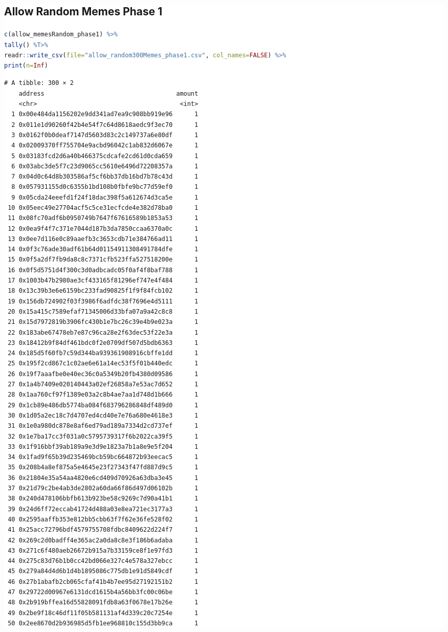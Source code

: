 ## Allow Random Memes Phase 1

``` r
c(allow_memesRandom_phase1) %>%
tally() %T>%
readr::write_csv(file="allow_random300Memes_phase1.csv", col_names=FALSE) %>%
print(n=Inf)
```

    # A tibble: 300 × 2
        address                                    amount
        <chr>                                       <int>
      1 0x00e484da1156202e9dd341ad7ea9c908bb919e96      1
      2 0x011e1d90260f42b4e54f7c64d8618aedc9f3ec70      1
      3 0x0162f0b0deaf7147d5603d83c2c149737a6e80df      1
      4 0x02009370ff755704e9acbd96042c1ab832d6067e      1
      5 0x03183fcd2d6a40b466375cdcafe2cd61d0cda659      1
      6 0x03abc3de5f7c23d9065cc5610e6496d72208357a      1
      7 0x04d0c64d8b303586af5cf6bb37db16bd7b78c43d      1
      8 0x057931155d0c6355b1bd108b0fbfe9bc77d59ef0      1
      9 0x05cda24eeefd1f24f18dac398f5a612674d3ca5e      1
     10 0x05eec49e27704acf5c5ce31ecfcde4e382d78ba0      1
     11 0x08fc70adf6b0950749b7647f67616589b1853a53      1
     12 0x0ea9f4f7c371e7044d187b3da7850ccaa6370a0c      1
     13 0x0ee7d116e0c89aaefb3c3653cdb71e384766ad11      1
     14 0x0f3c76ade30adf61b64d01154911308491784dfe      1
     15 0x0f5a2df7fb9da8c8c7371cfb523ffa527518200e      1
     16 0x0f5d5751d4f300c3d0adbcadc05f0af4f8baf788      1
     17 0x1003b47b2980ae3cf433165f81296ef747e4f484      1
     18 0x13c39b3e6e6159bc233fad90825f1f9f84fcb102      1
     19 0x156db724902f03f3986f6adfdc38f7696e4d5111      1
     20 0x15a415c7589efaf71345006d33bfa07a9a42c8c8      1
     21 0x15d7972819b3906fc430b1e7bc26c39e4b9e023a      1
     22 0x183abe67478eb7e87c96ca28e2f63dec53f22e3a      1
     23 0x18412b9f84df461bdc0f2e0709df507d5bdb6363      1
     24 0x185d5f60fb7c59d344ba939361908916cbffe1dd      1
     25 0x195f2cd867c1c02ae6e61a14ec53f5f01b440edc      1
     26 0x19f7aaafbe0e40ec36c0a5349b20fb4380d09586      1
     27 0x1a4b7409e020140443a02ef26858a7e53ac7d652      1
     28 0x1aa760cf97f1389e03a2c8b4ae7aa1d748d1b666      1
     29 0x1cb89e486db5774ba084f683796286848df489d0      1
     30 0x1d05a2ec18c7d4707ed4cd40e7e76a680e4618e3      1
     31 0x1e0a980dc878e8af6ed79ad189a7334d2cd737ef      1
     32 0x1e7ba17cc3f031a0c5795739317f6b2022ca39f5      1
     33 0x1f916bbf39ab189a9e3d9e1823a7b1a8e9e5f204      1
     34 0x1fad9f65b39d235469bcb59bc664872b93eecac5      1
     35 0x208b4a8ef875a5e4645e23f27343f47fd887d9c5      1
     36 0x21804e35a54aa4820e6cd409d70926a63dba3e45      1
     37 0x21d79c2be4ab3de2802a60da66f86d497d06102b      1
     38 0x240d478106bbfb613b923be58c9269c7d90a41b1      1
     39 0x24d6ff72eccab41724d488a03e8ea721ec3177a3      1
     40 0x2595aaffb353e812bb5cbb63f7f62e36fe528f02      1
     41 0x25acc72796bdf4579755708fdbc8409622d224f7      1
     42 0x269c2d0badff4e365ac2a0da8c8e3f186b6adaba      1
     43 0x271c6f480aeb26672b915a7b33159ce8f1e97fd3      1
     44 0x275c83d76b1b0cc42bd066e327c4e578a327ebcc      1
     45 0x279a84d4d6b1d4b1895086c775db1e91d5849cdf      1
     46 0x27b1abafb2cb065cfaf41b4b7ee95d27192151b2      1
     47 0x29722d00967e6131dcd1615b4a56bb3fc00c06be      1
     48 0x2b919bffea16d55828091fdb8a63f0678e17b26e      1
     49 0x2be9f18c46df11f05b581131af4d339c20c7254e      1
     50 0x2ee8670d2b936985d5fb1ee968810c155d3bb9ca      1